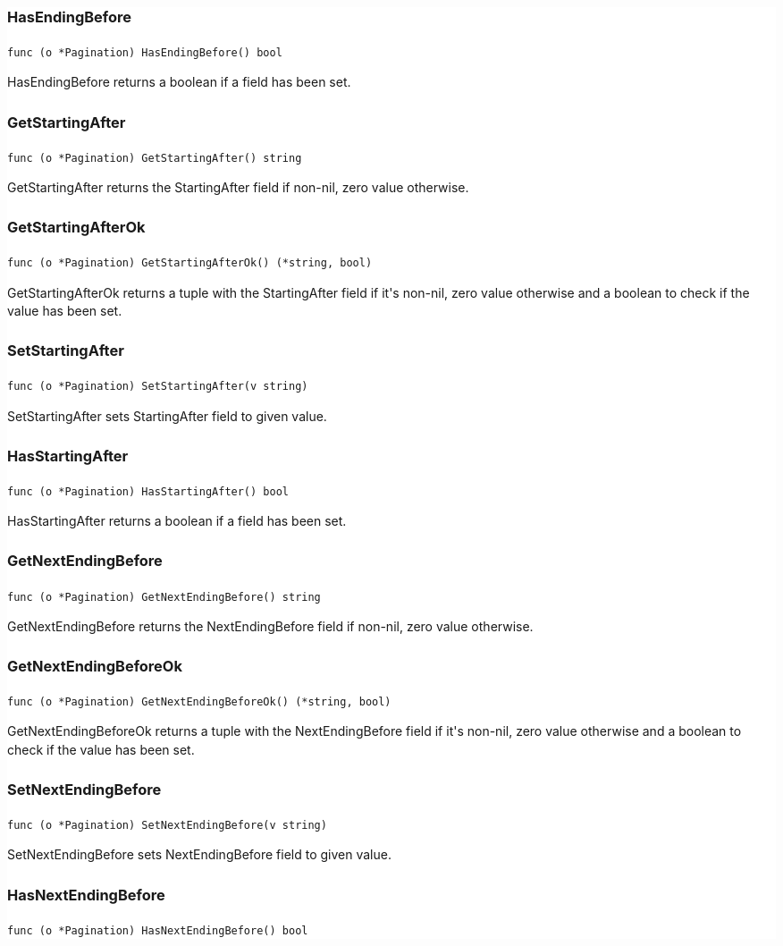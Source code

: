 ### HasEndingBefore

`func (o *Pagination) HasEndingBefore() bool`

HasEndingBefore returns a boolean if a field has been set.

### GetStartingAfter

`func (o *Pagination) GetStartingAfter() string`

GetStartingAfter returns the StartingAfter field if non-nil, zero value otherwise.

### GetStartingAfterOk

`func (o *Pagination) GetStartingAfterOk() (*string, bool)`

GetStartingAfterOk returns a tuple with the StartingAfter field if it's non-nil, zero value otherwise
and a boolean to check if the value has been set.

### SetStartingAfter

`func (o *Pagination) SetStartingAfter(v string)`

SetStartingAfter sets StartingAfter field to given value.

### HasStartingAfter

`func (o *Pagination) HasStartingAfter() bool`

HasStartingAfter returns a boolean if a field has been set.

### GetNextEndingBefore

`func (o *Pagination) GetNextEndingBefore() string`

GetNextEndingBefore returns the NextEndingBefore field if non-nil, zero value otherwise.

### GetNextEndingBeforeOk

`func (o *Pagination) GetNextEndingBeforeOk() (*string, bool)`

GetNextEndingBeforeOk returns a tuple with the NextEndingBefore field if it's non-nil, zero value otherwise
and a boolean to check if the value has been set.

### SetNextEndingBefore

`func (o *Pagination) SetNextEndingBefore(v string)`

SetNextEndingBefore sets NextEndingBefore field to given value.

### HasNextEndingBefore

`func (o *Pagination) HasNextEndingBefore() bool`
